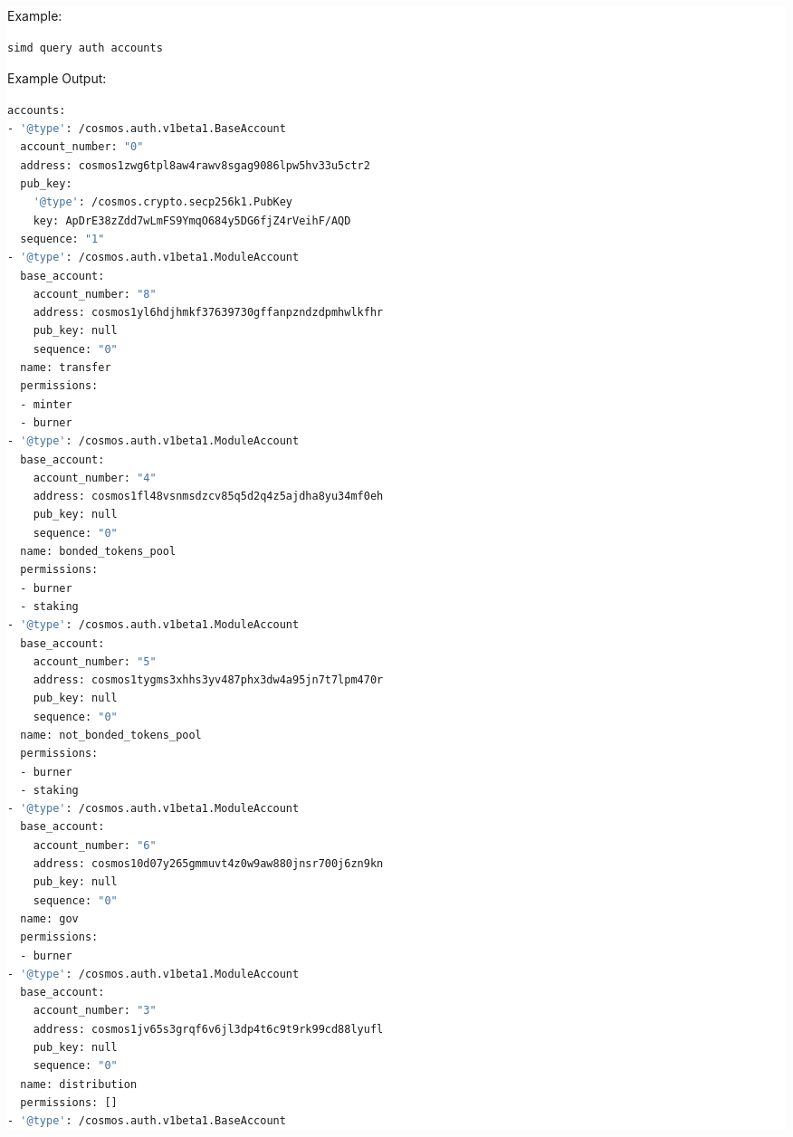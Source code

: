 Example:

```bash
simd query auth accounts
```

Example Output:

```bash
accounts:
- '@type': /cosmos.auth.v1beta1.BaseAccount
  account_number: "0"
  address: cosmos1zwg6tpl8aw4rawv8sgag9086lpw5hv33u5ctr2
  pub_key:
    '@type': /cosmos.crypto.secp256k1.PubKey
    key: ApDrE38zZdd7wLmFS9YmqO684y5DG6fjZ4rVeihF/AQD
  sequence: "1"
- '@type': /cosmos.auth.v1beta1.ModuleAccount
  base_account:
    account_number: "8"
    address: cosmos1yl6hdjhmkf37639730gffanpzndzdpmhwlkfhr
    pub_key: null
    sequence: "0"
  name: transfer
  permissions:
  - minter
  - burner
- '@type': /cosmos.auth.v1beta1.ModuleAccount
  base_account:
    account_number: "4"
    address: cosmos1fl48vsnmsdzcv85q5d2q4z5ajdha8yu34mf0eh
    pub_key: null
    sequence: "0"
  name: bonded_tokens_pool
  permissions:
  - burner
  - staking
- '@type': /cosmos.auth.v1beta1.ModuleAccount
  base_account:
    account_number: "5"
    address: cosmos1tygms3xhhs3yv487phx3dw4a95jn7t7lpm470r
    pub_key: null
    sequence: "0"
  name: not_bonded_tokens_pool
  permissions:
  - burner
  - staking
- '@type': /cosmos.auth.v1beta1.ModuleAccount
  base_account:
    account_number: "6"
    address: cosmos10d07y265gmmuvt4z0w9aw880jnsr700j6zn9kn
    pub_key: null
    sequence: "0"
  name: gov
  permissions:
  - burner
- '@type': /cosmos.auth.v1beta1.ModuleAccount
  base_account:
    account_number: "3"
    address: cosmos1jv65s3grqf6v6jl3dp4t6c9t9rk99cd88lyufl
    pub_key: null
    sequence: "0"
  name: distribution
  permissions: []
- '@type': /cosmos.auth.v1beta1.BaseAccount
```